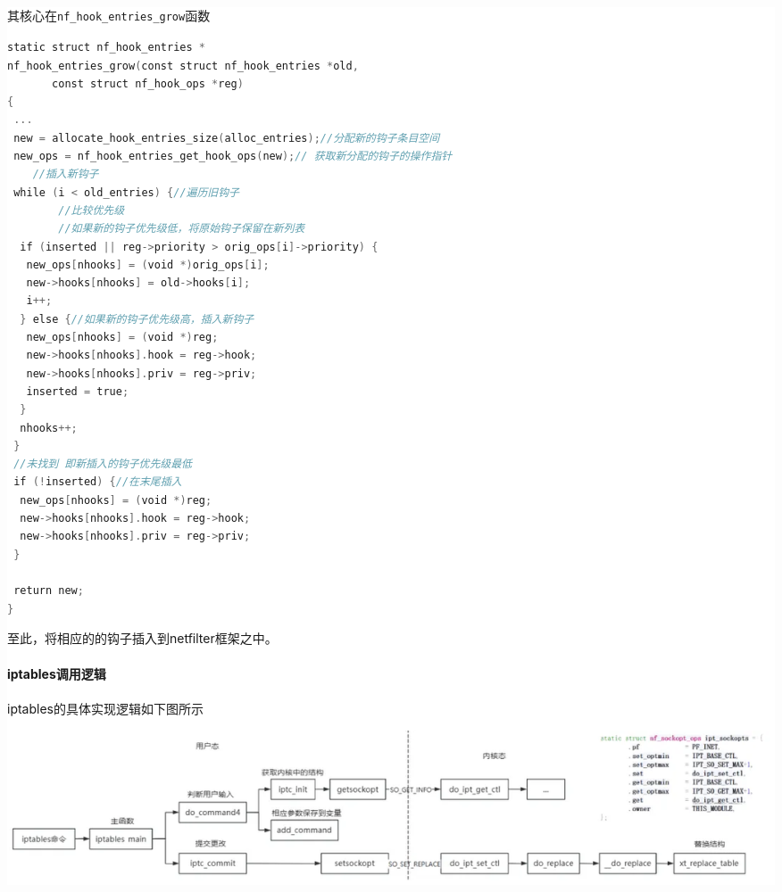 其核心在`nf_hook_entries_grow`函数

```C
static struct nf_hook_entries *  
nf_hook_entries_grow(const struct nf_hook_entries *old,  
       const struct nf_hook_ops *reg)  
{  
 ...  
 new = allocate_hook_entries_size(alloc_entries);//分配新的钩子条目空间  
 new_ops = nf_hook_entries_get_hook_ops(new);// 获取新分配的钩子的操作指针  
    //插入新钩子  
 while (i < old_entries) {//遍历旧钩子  
        //比较优先级  
        //如果新的钩子优先级低，将原始钩子保留在新列表  
  if (inserted || reg->priority > orig_ops[i]->priority) {  
   new_ops[nhooks] = (void *)orig_ops[i];  
   new->hooks[nhooks] = old->hooks[i];  
   i++;  
  } else {//如果新的钩子优先级高，插入新钩子  
   new_ops[nhooks] = (void *)reg;  
   new->hooks[nhooks].hook = reg->hook;  
   new->hooks[nhooks].priv = reg->priv;  
   inserted = true;  
  }  
  nhooks++;  
 }  
 //未找到 即新插入的钩子优先级最低  
 if (!inserted) {//在末尾插入  
  new_ops[nhooks] = (void *)reg;  
  new->hooks[nhooks].hook = reg->hook;  
  new->hooks[nhooks].priv = reg->priv;  
 }  
  
 return new;  
}  
```

至此，将相应的的钩子插入到netfilter框架之中。

#### iptables调用逻辑

iptables的具体实现逻辑如下图所示

![Image](./images/image3.png)
